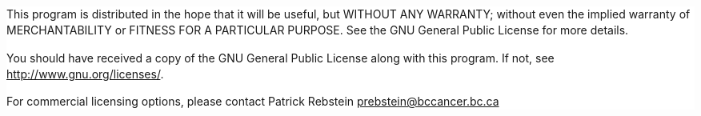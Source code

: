 This program is distributed in the hope that it will be useful,
but WITHOUT ANY WARRANTY; without even the implied warranty of
MERCHANTABILITY or FITNESS FOR A PARTICULAR PURPOSE. See the
GNU General Public License for more details.
 
You should have received a copy of the GNU General Public License
along with this program. If not, see <http://www.gnu.org/licenses/>.
 
For commercial licensing options, please contact
Patrick Rebstein <prebstein@bccancer.bc.ca>
